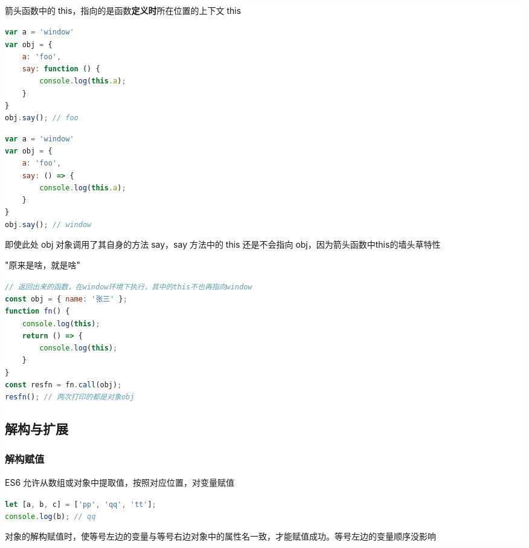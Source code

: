 箭头函数中的 this，指向的是函数**定义时**所在位置的上下文 this

```js
var a = 'window'
var obj = {
    a: 'foo',
    say: function () {
        console.log(this.a);
    }
}
obj.say(); // foo
```

```js
var a = 'window'
var obj = {
    a: 'foo',
    say: () => {
        console.log(this.a);
    }
}
obj.say(); // window
```

即使此处 obj 对象调用了其自身的方法 say，say 方法中的 this 还是不会指向 obj，因为箭头函数中this的墙头草特性

"原来是啥，就是啥"

```js
// 返回出来的函数，在window环境下执行，其中的this不也再指向window
const obj = { name: '张三' };
function fn() {
    console.log(this);
    return () => {
        console.log(this);
    }
}
const resfn = fn.call(obj);
resfn(); // 两次打印的都是对象obj
```

  

## 解构与扩展

### 解构赋值

ES6 允许从数组或对象中提取值，按照对应位置，对变量赋值

```js
let [a, b, c] = ['pp', 'qq', 'tt'];
console.log(b); // qq
```



对象的解构赋值时，使等号左边的变量与等号右边对象中的属性名一致，才能赋值成功。等号左边的变量顺序没影响
